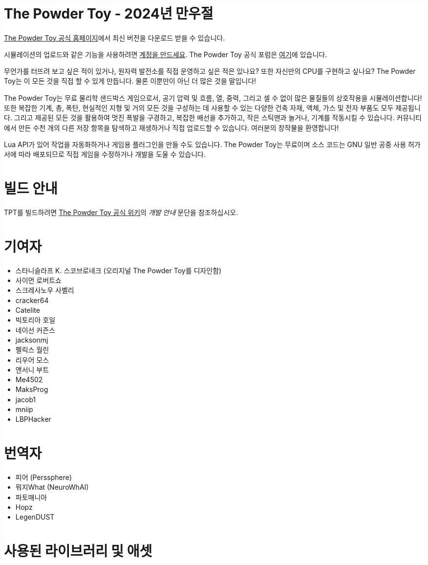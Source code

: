 The Powder Toy - 2024년 만우절
==========================

[The Powder Toy 공식 홈페이지](https://powdertoy.co.uk/Download.html)에서 최신 버전을 다운로드 받을 수 있습니다.

시뮬레이션의 업로드와 같은 기능을 사용하려면 [계정을 만드세요](https://powdertoy.co.uk/Register.html).
The Powder Toy 공식 포럼은 [여기](https://powdertoy.co.uk/Discussions/Categories/Index.html)에 있습니다.

무언가를 터뜨려 보고 싶은 적이 있거나, 원자력 발전소를 직접 운영하고 싶은 적은 있나요? 또한 자신만의 CPU를 구현하고 싶나요? The Powder Toy는 이 모든 것을 직접 할 수 있게 만듭니다. 물론 이뿐만이 아닌 더 많은 것을 말입니다!

The Powder Toy는 무료 물리학 샌드박스 게임으로서, 공기 압력 및 흐름, 열, 중력, 그리고 셀 수 없이 많은 물질들의 상호작용을 시뮬레이션합니다! 또한 복잡한 기계, 총, 폭탄, 현실적인 지형 및 거의 모든 것을 구성하는 데 사용할 수 있는 다양한 건축 자재, 액체, 가스 및 전자 부품도 모두 제공됩니다. 그리고 제공된 모든 것을 활용하여 멋진 폭발을 구경하고, 복잡한 배선을 추가하고, 작은 스틱맨과 놀거나, 기계를 작동시킬 수 있습니다. 커뮤니티에서 만든 수천 개의 다른 저장 항목을 탐색하고 재생하거나 직접 업로드할 수 있습니다. 여러분의 창작물을 환영합니다!

Lua API가 있어 작업을 자동화하거나 게임용 플러그인을 만들 수도 있습니다. The Powder Toy는 무료이며 소스 코드는 GNU 일반 공중 사용 허가서에 따라 배포되므로 직접 게임을 수정하거나 개발을 도울 수 있습니다.

빌드 안내
===========================================================================

TPT를 빌드하려면 [The Powder Toy 공식 위키](https://powdertoy.co.uk/Wiki/W/Main_Page/ko.html)의 _개발 안내_ 문단을 참조하십시오.

기여자
===========================================================================

* 스타니슬라프 K. 스코브로네크 (오리지널 The Powder Toy를 디자인함)
* 사이먼 로버트쇼
* 스크레사노우 사벨리
* cracker64
* Catelite
* 빅토리아 호일
* 네이선 커즌스
* jacksonmj
* 펠릭스 월린
* 리우어 모스
* 앤서니 부트
* Me4502
* MaksProg
* jacob1
* mniip
* LBPHacker

번역자
===========================================================================

* 피어 (Perssphere)
* 뭐지What (NeuroWhAI)
* 파토매니아
* Hopz
* LegenDUST

사용된 라이브러리 및 애셋
===========================================================================
